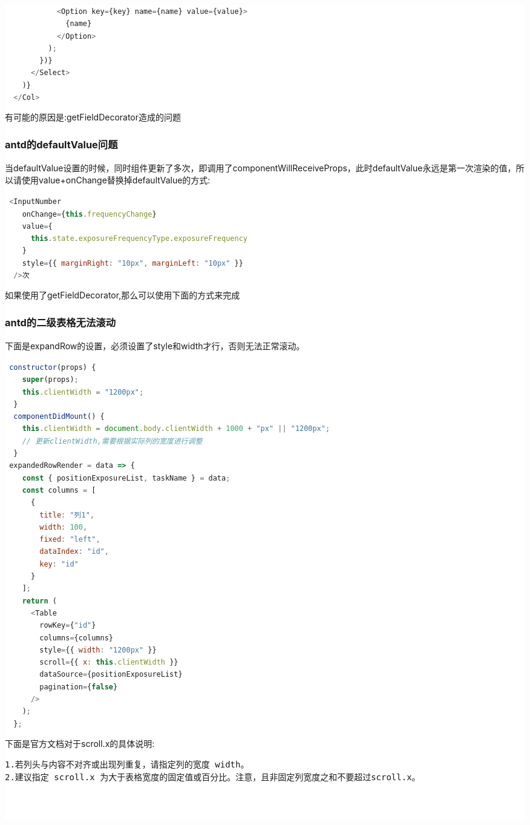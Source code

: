 ```js
            <Option key={key} name={name} value={value}>
              {name}
            </Option>
          );
        })}
      </Select>
    )}
  </Col>
```
有可能的原因是:getFieldDecorator造成的问题

### antd的defaultValue问题
当defaultValue设置的时候，同时组件更新了多次，即调用了componentWillReceiveProps，此时defaultValue永远是第一次渲染的值，所以请使用value+onChange替换掉defaultValue的方式:
```js
 <InputNumber
    onChange={this.frequencyChange}
    value={
      this.state.exposureFrequencyType.exposureFrequency
    }
    style={{ marginRight: "10px", marginLeft: "10px" }}
  />次
```
如果使用了getFieldDecorator,那么可以使用下面的方式来完成

### antd的二级表格无法滚动
下面是expandRow的设置，必须设置了style和width才行，否则无法正常滚动。
```js
 constructor(props) {
    super(props);
    this.clientWidth = "1200px";
  }
  componentDidMount() {
    this.clientWidth = document.body.clientWidth + 1000 + "px" || "1200px";
    // 更新clientWidth,需要根据实际列的宽度进行调整
  }
 expandedRowRender = data => {
    const { positionExposureList, taskName } = data;
    const columns = [
      {
        title: "列1",
        width: 100,
        fixed: "left",
        dataIndex: "id",
        key: "id"
      }
    ];
    return (
      <Table
        rowKey={"id"}
        columns={columns}
        style={{ width: "1200px" }}
        scroll={{ x: this.clientWidth }}
        dataSource={positionExposureList}
        pagination={false}
      />
    );
  };
```
下面是官方文档对于scroll.x的具体说明:
<pre>
1.若列头与内容不对齐或出现列重复，请指定列的宽度 width。
2.建议指定 scroll.x 为大于表格宽度的固定值或百分比。注意，且非固定列宽度之和不要超过scroll.x。
